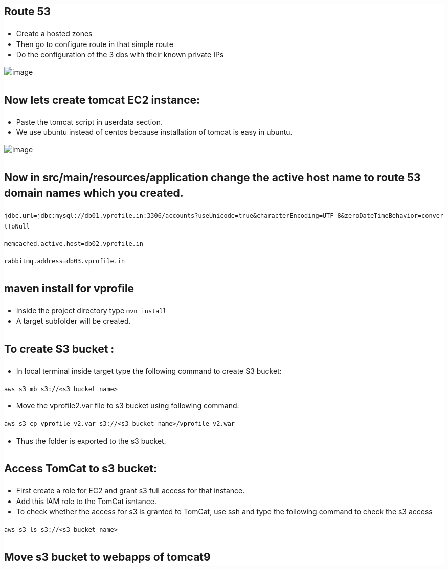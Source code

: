 ## Route 53
- Create a hosted zones
- Then go to configure route in that simple route
- Do the configuration of the 3 dbs with their known private IPs

<img width="1552" alt="image" src="https://github.com/Kamalesh-Seervi/Vprofile-AWS/assets/107933310/56a45c87-e04b-4f30-8dce-40fa8d23e2f4">

## Now lets create tomcat EC2 instance:
- Paste the tomcat script in userdata section.
- We use ubuntu instead of centos because installation of tomcat is easy in ubuntu.

<img width="1199" alt="image" src="https://github.com/Kamalesh-Seervi/Vprofile-AWS/assets/107933310/39296286-4834-4a2b-8f5c-2570f38eb65c">

## Now in src/main/resources/application change the active host name to route 53 domain names which you created.

```
jdbc.url=jdbc:mysql://db01.vprofile.in:3306/accounts?useUnicode=true&characterEncoding=UTF-8&zeroDateTimeBehavior=convertToNull
```
```
memcached.active.host=db02.vprofile.in
```
```
rabbitmq.address=db03.vprofile.in
```

## maven install for vprofile 

- Inside the project directory type ```mvn install```
- A target subfolder will be created. 

## To create S3 bucket :

- In local terminal inside target type the following command to create S3 bucket:
``` 
aws s3 mb s3://<s3 bucket name> 
```
- Move the vprofile2.var file to s3 bucket using following command:
```
aws s3 cp vprofile-v2.var s3://<s3 bucket name>/vprofile-v2.war
```
- Thus the folder is exported to the s3 bucket.

## Access TomCat to s3 bucket:

- First create a role for EC2 and grant s3 full access for that instance.
- Add this IAM role to the TomCat isntance.
- To check whether the access for s3 is granted to TomCat, use ssh and type the following command to check the s3 access
```
aws s3 ls s3://<s3 bucket name>
```
## Move s3 bucket to webapps of tomcat9
